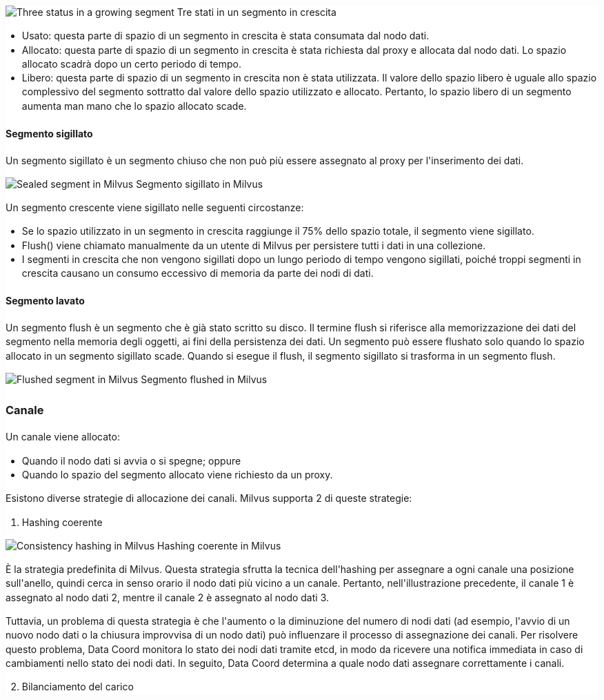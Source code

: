    <span class="img-wrapper"> <img translate="no" src="https://assets.zilliz.com/Three_status_in_a_growing_segment_bdae45e26f.png" alt="Three status in a growing segment" class="doc-image" id="three-status-in-a-growing-segment" />
   </span> <span class="img-wrapper"> <span>Tre stati in un segmento in crescita</span> </span></p>
<ul>
<li>Usato: questa parte di spazio di un segmento in crescita è stata consumata dal nodo dati.</li>
<li>Allocato: questa parte di spazio di un segmento in crescita è stata richiesta dal proxy e allocata dal nodo dati. Lo spazio allocato scadrà dopo un certo periodo di tempo.</li>
<li>Libero: questa parte di spazio di un segmento in crescita non è stata utilizzata. Il valore dello spazio libero è uguale allo spazio complessivo del segmento sottratto dal valore dello spazio utilizzato e allocato. Pertanto, lo spazio libero di un segmento aumenta man mano che lo spazio allocato scade.</li>
</ul>
<h4 id="Sealed-segment" class="common-anchor-header">Segmento sigillato</h4><p>Un segmento sigillato è un segmento chiuso che non può più essere assegnato al proxy per l'inserimento dei dati.</p>
<p>
  
   <span class="img-wrapper"> <img translate="no" src="https://assets.zilliz.com/Sealed_segment_in_Milvus_8def5567e1.jpeg" alt="Sealed segment in Milvus" class="doc-image" id="sealed-segment-in-milvus" />
   </span> <span class="img-wrapper"> <span>Segmento sigillato in Milvus</span> </span></p>
<p>Un segmento crescente viene sigillato nelle seguenti circostanze:</p>
<ul>
<li>Se lo spazio utilizzato in un segmento in crescita raggiunge il 75% dello spazio totale, il segmento viene sigillato.</li>
<li>Flush() viene chiamato manualmente da un utente di Milvus per persistere tutti i dati in una collezione.</li>
<li>I segmenti in crescita che non vengono sigillati dopo un lungo periodo di tempo vengono sigillati, poiché troppi segmenti in crescita causano un consumo eccessivo di memoria da parte dei nodi di dati.</li>
</ul>
<h4 id="Flushed-segment" class="common-anchor-header">Segmento lavato</h4><p>Un segmento flush è un segmento che è già stato scritto su disco. Il termine flush si riferisce alla memorizzazione dei dati del segmento nella memoria degli oggetti, ai fini della persistenza dei dati. Un segmento può essere flushato solo quando lo spazio allocato in un segmento sigillato scade. Quando si esegue il flush, il segmento sigillato si trasforma in un segmento flush.</p>
<p>
  
   <span class="img-wrapper"> <img translate="no" src="https://assets.zilliz.com/Flushed_segment_in_Milvus_0c1f54d432.png" alt="Flushed segment in Milvus" class="doc-image" id="flushed-segment-in-milvus" />
   </span> <span class="img-wrapper"> <span>Segmento flushed in Milvus</span> </span></p>
<h3 id="Channel" class="common-anchor-header">Canale</h3><p>Un canale viene allocato:</p>
<ul>
<li>Quando il nodo dati si avvia o si spegne; oppure</li>
<li>Quando lo spazio del segmento allocato viene richiesto da un proxy.</li>
</ul>
<p>Esistono diverse strategie di allocazione dei canali. Milvus supporta 2 di queste strategie:</p>
<ol>
<li>Hashing coerente</li>
</ol>
<p>
  
   <span class="img-wrapper"> <img translate="no" src="https://assets.zilliz.com/Consistency_hashing_in_Milvus_fb5e5d84ce.jpeg" alt="Consistency hashing in Milvus" class="doc-image" id="consistency-hashing-in-milvus" />
   </span> <span class="img-wrapper"> <span>Hashing coerente in Milvus</span> </span></p>
<p>È la strategia predefinita di Milvus. Questa strategia sfrutta la tecnica dell'hashing per assegnare a ogni canale una posizione sull'anello, quindi cerca in senso orario il nodo dati più vicino a un canale. Pertanto, nell'illustrazione precedente, il canale 1 è assegnato al nodo dati 2, mentre il canale 2 è assegnato al nodo dati 3.</p>
<p>Tuttavia, un problema di questa strategia è che l'aumento o la diminuzione del numero di nodi dati (ad esempio, l'avvio di un nuovo nodo dati o la chiusura improvvisa di un nodo dati) può influenzare il processo di assegnazione dei canali. Per risolvere questo problema, Data Coord monitora lo stato dei nodi dati tramite etcd, in modo da ricevere una notifica immediata in caso di cambiamenti nello stato dei nodi dati. In seguito, Data Coord determina a quale nodo dati assegnare correttamente i canali.</p>
<ol start="2">
<li>Bilanciamento del carico</li>
</ol>
